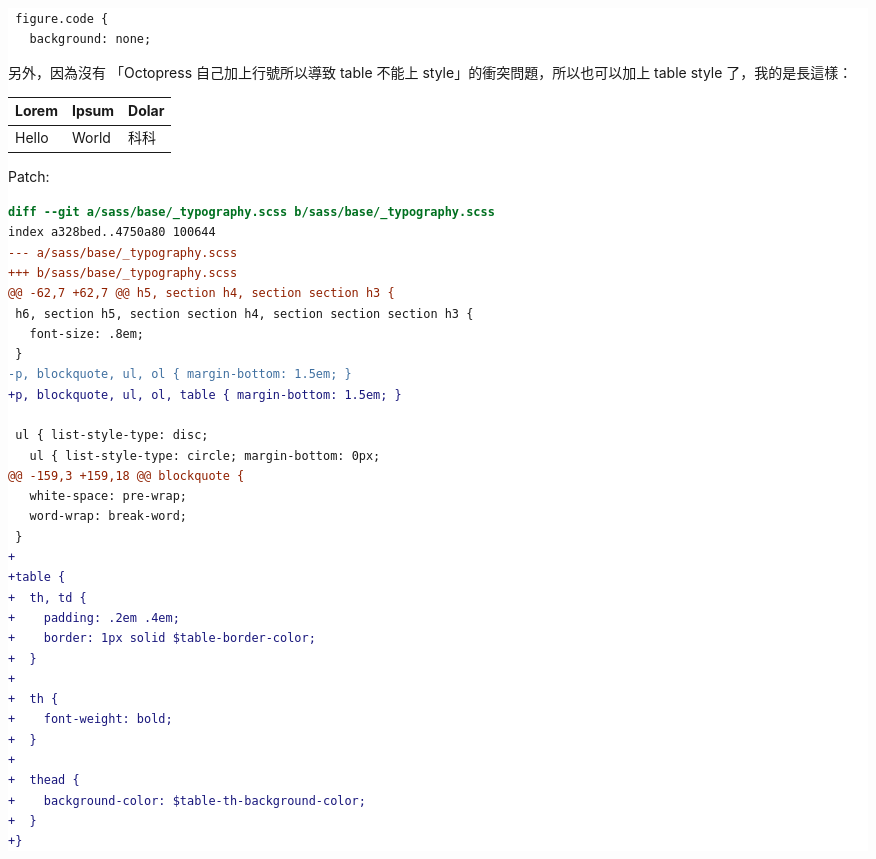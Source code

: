 ```diff
 figure.code {
   background: none;
```

另外，因為沒有 「Octopress 自己加上行號所以導致 table 不能上 style」的衝突問題，所以也可以加上 table style 了，我的是長這樣：

| Lorem | Ipsum | Dolar |
|-------|-------|-------|
| Hello | World | 科科 |

Patch:

```diff
diff --git a/sass/base/_typography.scss b/sass/base/_typography.scss
index a328bed..4750a80 100644
--- a/sass/base/_typography.scss
+++ b/sass/base/_typography.scss
@@ -62,7 +62,7 @@ h5, section h4, section section h3 {
 h6, section h5, section section h4, section section section h3 {
   font-size: .8em;
 }
-p, blockquote, ul, ol { margin-bottom: 1.5em; }
+p, blockquote, ul, ol, table { margin-bottom: 1.5em; }

 ul { list-style-type: disc;
   ul { list-style-type: circle; margin-bottom: 0px;
@@ -159,3 +159,18 @@ blockquote {
   white-space: pre-wrap;
   word-wrap: break-word;
 }
+
+table {
+  th, td {
+    padding: .2em .4em;
+    border: 1px solid $table-border-color;
+  }
+
+  th {
+    font-weight: bold;
+  }
+
+  thead {
+    background-color: $table-th-background-color;
+  }
+}
```